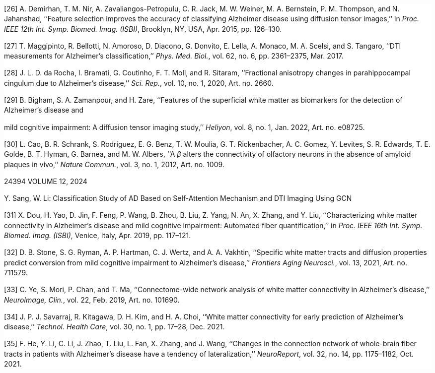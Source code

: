 [26] A. Demirhan, T. M. Nir, A. Zavaliangos-Petropulu, C. R. Jack,
M. W. Weiner, M. A. Bernstein, P. M. Thompson, and N. Jahanshad,
‘‘Feature selection improves the accuracy of classifying Alzheimer disease
using diffusion tensor images,’’ in _Proc. IEEE 12th Int. Symp. Biomed._
_Imag. (ISBI)_, Brooklyn, NY, USA, Apr. 2015, pp. 126–130.

[27] T. Maggipinto, R. Bellotti, N. Amoroso, D. Diacono, G. Donvito,
E. Lella, A. Monaco, M. A. Scelsi, and S. Tangaro, ‘‘DTI measurements
for Alzheimer’s classification,’’ _Phys. Med. Biol._, vol. 62, no. 6,
pp. 2361–2375, Mar. 2017.

[28] J. L. D. da Rocha, I. Bramati, G. Coutinho, F. T. Moll, and R. Sitaram,
‘‘Fractional anisotropy changes in parahippocampal cingulum due to
Alzheimer’s disease,’’ _Sci. Rep._, vol. 10, no. 1, 2020, Art. no. 2660.

[29] B. Bigham, S. A. Zamanpour, and H. Zare, ‘‘Features of the superficial
white matter as biomarkers for the detection of Alzheimer’s disease and

mild cognitive impairment: A diffusion tensor imaging study,’’ _Heliyon_,
vol. 8, no. 1, Jan. 2022, Art. no. e08725.

[30] L. Cao, B. R. Schrank, S. Rodriguez, E. G. Benz, T. W. Moulia,
G. T. Rickenbacher, A. C. Gomez, Y. Levites, S. R. Edwards, T. E. Golde,
B. T. Hyman, G. Barnea, and M. W. Albers, ‘‘A _β_ alters the connectivity
of olfactory neurons in the absence of amyloid plaques in vivo,’’ _Nature_
_Commun._, vol. 3, no. 1, 2012, Art. no. 1009.



24394 VOLUME 12, 2024


Y. Sang, W. Li: Classification Study of AD Based on Self-Attention Mechanism and DTI Imaging Using GCN




[31] X. Dou, H. Yao, D. Jin, F. Feng, P. Wang, B. Zhou, B. Liu, Z. Yang,
N. An, X. Zhang, and Y. Liu, ‘‘Characterizing white matter connectivity
in Alzheimer’s disease and mild cognitive impairment: Automated fiber
quantification,’’ in _Proc. IEEE 16th Int. Symp. Biomed. Imag. (ISBI)_,
Venice, Italy, Apr. 2019, pp. 117–121.

[32] D. B. Stone, S. G. Ryman, A. P. Hartman, C. J. Wertz, and A. A. Vakhtin,
‘‘Specific white matter tracts and diffusion properties predict conversion
from mild cognitive impairment to Alzheimer’s disease,’’ _Frontiers Aging_
_Neurosci._, vol. 13, 2021, Art. no. 711579.

[33] C. Ye, S. Mori, P. Chan, and T. Ma, ‘‘Connectome-wide network analysis
of white matter connectivity in Alzheimer’s disease,’’ _NeuroImage, Clin._,
vol. 22, Feb. 2019, Art. no. 101690.

[34] J. P. J. Savarraj, R. Kitagawa, D. H. Kim, and H. A. Choi, ‘‘White matter
connectivity for early prediction of Alzheimer’s disease,’’ _Technol. Health_
_Care_, vol. 30, no. 1, pp. 17–28, Dec. 2021.

[35] F. He, Y. Li, C. Li, J. Zhao, T. Liu, L. Fan, X. Zhang, and J. Wang,
‘‘Changes in the connection network of whole-brain fiber tracts in patients
with Alzheimer’s disease have a tendency of lateralization,’’ _NeuroReport_,
vol. 32, no. 14, pp. 1175–1182, Oct. 2021.
